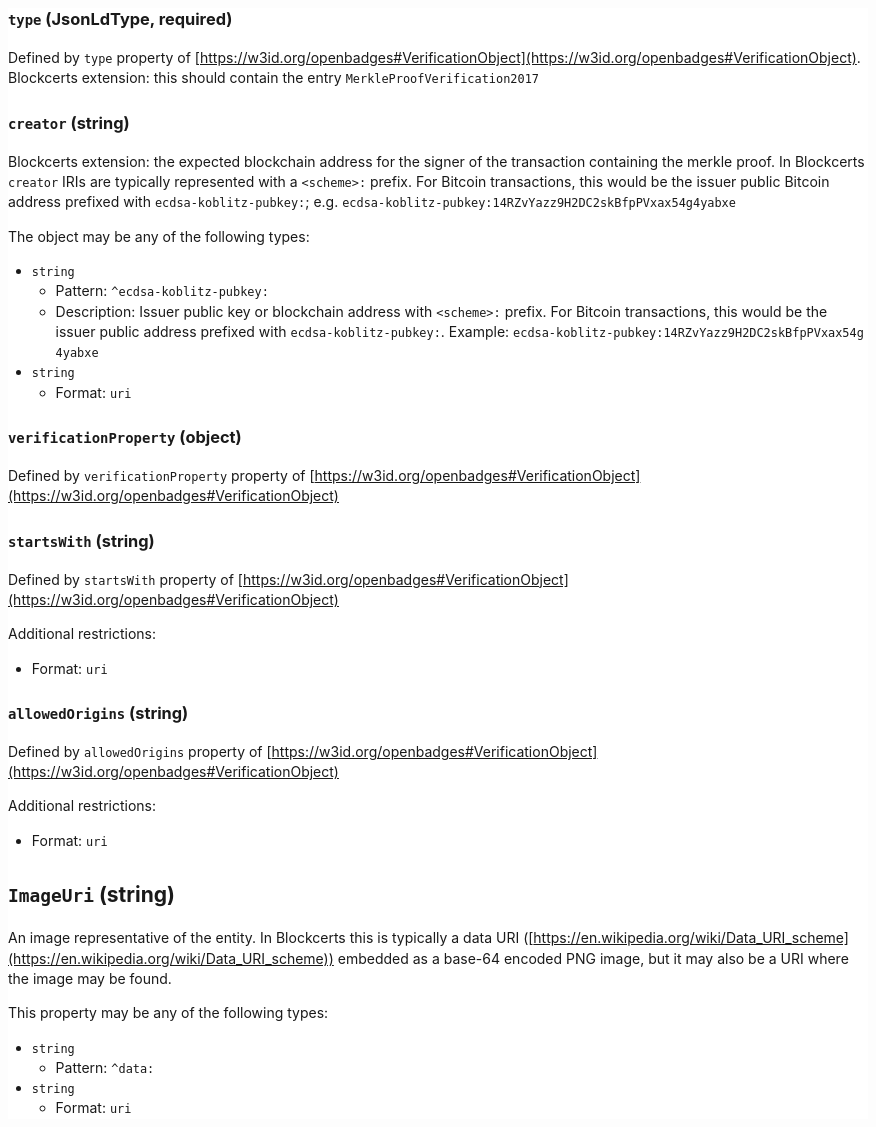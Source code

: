 ### `type` (JsonLdType, required)

Defined by `type` property of [https://w3id.org/openbadges#VerificationObject](https://w3id.org/openbadges#VerificationObject). Blockcerts extension: this should contain the entry `MerkleProofVerification2017`

### `creator` (string)

Blockcerts extension: the expected blockchain address for the signer of the transaction containing the merkle proof. In Blockcerts `creator` IRIs are typically represented with a `<scheme>:` prefix. For Bitcoin transactions, this would be the issuer public Bitcoin address prefixed with `ecdsa-koblitz-pubkey:`; e.g. `ecdsa-koblitz-pubkey:14RZvYazz9H2DC2skBfpPVxax54g4yabxe`

The object may be any of the following types:

* `string`
  * Pattern: `^ecdsa-koblitz-pubkey:`
  * Description: Issuer public key or blockchain address with `<scheme>:` prefix. For Bitcoin transactions, this would be the issuer public address prefixed with `ecdsa-koblitz-pubkey:`. Example: `ecdsa-koblitz-pubkey:14RZvYazz9H2DC2skBfpPVxax54g4yabxe`
* `string`
  * Format: `uri`

### `verificationProperty` (object)

Defined by `verificationProperty` property of [https://w3id.org/openbadges#VerificationObject](https://w3id.org/openbadges#VerificationObject)

### `startsWith` (string)

Defined by `startsWith` property of [https://w3id.org/openbadges#VerificationObject](https://w3id.org/openbadges#VerificationObject)

Additional restrictions:

* Format: `uri`

### `allowedOrigins` (string)

Defined by `allowedOrigins` property of [https://w3id.org/openbadges#VerificationObject](https://w3id.org/openbadges#VerificationObject)

Additional restrictions:

* Format: `uri`

## `ImageUri` (string)

An image representative of the entity. In Blockcerts this is typically a data URI ([https://en.wikipedia.org/wiki/Data_URI_scheme](https://en.wikipedia.org/wiki/Data_URI_scheme)) embedded as a base-64 encoded PNG image, but it may also be a URI where the image may be found.

This property may be any of the following types:

* `string`
  * Pattern: `^data:`
* `string`
  * Format: `uri`
